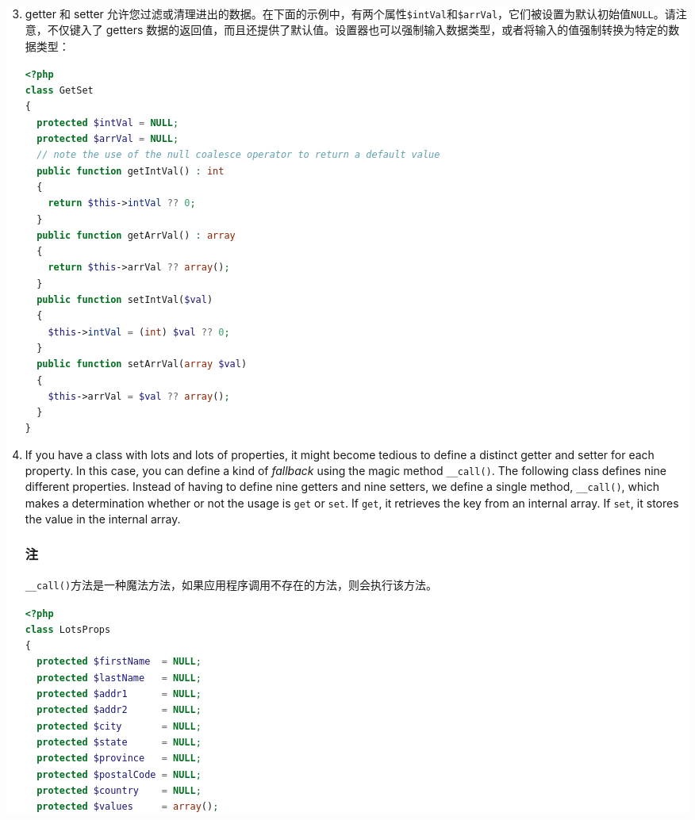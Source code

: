 3.  getter 和 setter 允许您过滤或清理进出的数据。在下面的示例中，有两个属性`$intVal`和`$arrVal`，它们被设置为默认初始值`NULL`。请注意，不仅键入了 getters 数据的返回值，而且还提供了默认值。设置器也可以强制输入数据类型，或者将输入的值强制转换为特定的数据类型：

    ```php
    <?php
    class GetSet
    {
      protected $intVal = NULL;
      protected $arrVal = NULL;
      // note the use of the null coalesce operator to return a default value
      public function getIntVal() : int
      {
        return $this->intVal ?? 0;
      }
      public function getArrVal() : array
      {
        return $this->arrVal ?? array();
      }
      public function setIntVal($val)
      {
        $this->intVal = (int) $val ?? 0;
      }
      public function setArrVal(array $val)
      {
        $this->arrVal = $val ?? array();
      }
    }
    ```

4.  If you have a class with lots and lots of properties, it might become tedious to define a distinct getter and setter for each property. In this case, you can define a kind of *fallback* using the magic method `__call()`. The following class defines nine different properties. Instead of having to define nine getters and nine setters, we define a single method, `__call()`, which makes a determination whether or not the usage is `get` or `set`. If `get`, it retrieves the key from an internal array. If `set`, it stores the value in the internal array.

    ### 注

    `__call()`方法是一种魔法方法，如果应用程序调用不存在的方法，则会执行该方法。

    ```php
    <?php
    class LotsProps
    {
      protected $firstName  = NULL;
      protected $lastName   = NULL;
      protected $addr1      = NULL;
      protected $addr2      = NULL;
      protected $city       = NULL;
      protected $state      = NULL;
      protected $province   = NULL;
      protected $postalCode = NULL;
      protected $country    = NULL;
      protected $values     = array();
